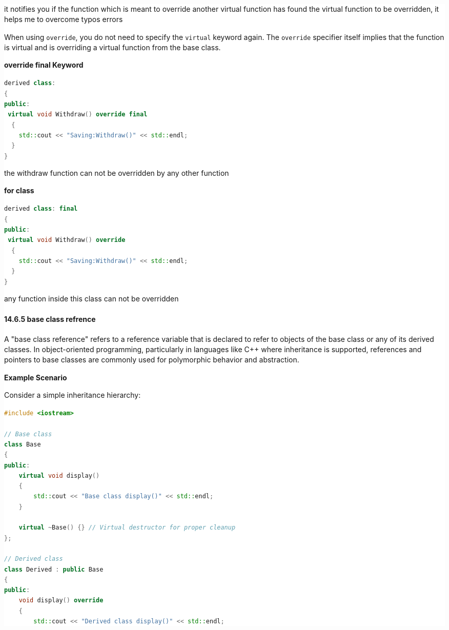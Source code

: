 it notifies you if the function which is meant to override another virtual function has found the virtual function to be overridden, it helps me to overcome typos errors

When using `override`, you do not need to specify the `virtual` keyword again. The `override` specifier itself implies that the function is virtual and is overriding a virtual function from the base class.

**override final Keyword**

```cpp
derived class:
{ 
public:
 virtual void Withdraw() override final
  {
    std::cout << "Saving:Withdraw()" << std::endl;
  }
}
```

the withdraw function can not be overridden by any other function 

**for class** 

```cpp
derived class: final
{ 
public:
 virtual void Withdraw() override
  {
    std::cout << "Saving:Withdraw()" << std::endl;
  }
}
```

any function inside this class can not be overridden 

#### 14.6.5 base class refrence 

A "base class reference" refers to a reference variable that is declared to refer to objects of the base class or any of its derived classes. In object-oriented programming, particularly in languages like C++ where inheritance is supported, references and pointers to base classes are commonly used for polymorphic behavior and abstraction.

**Example Scenario**

Consider a simple inheritance hierarchy:

```cpp
#include <iostream>

// Base class
class Base
{
public:
    virtual void display() 
	{
        std::cout << "Base class display()" << std::endl;
    }

    virtual ~Base() {} // Virtual destructor for proper cleanup
};

// Derived class
class Derived : public Base 
{
public:
    void display() override 
	{
        std::cout << "Derived class display()" << std::endl;
```